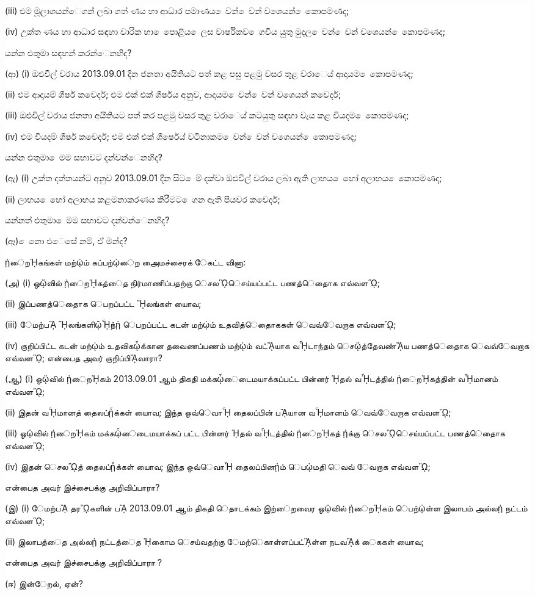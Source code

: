 (iii) එම මූලාශයන්ෙගන් ලබා ගත් ණය හා ආධාර පමාණය ෙවන් ෙවන් වශෙයන් ෙකොපමණද;

(iv) උක්ත ණය හා ආධාර සඳහා වාරික හා ෙපොළිය ෙලස වාර්ෂිකව ෙගවිය යුතු මුදල ෙවන් ෙවන් වශෙයන් ෙකොපමණද;

යන්න එතුමා සඳහන් කරන්ෙනහිද?

(ආ) (i) ඔළුවිල් වරාය 2013.09.01 දින ජනතා අයිතියට පත් කළ පසු පළමු වසර තුළ වරාෙය් ආදායම ෙකොපමණද;

(ii) එම ආදායම් ශීර්ෂ කවෙර්ද; එම එක් එක් ශීර්ෂය අනුව, ආදායම ෙවන් ෙවන් වශෙයන් කවෙර්ද;

(iii) ඔළුවිල් වරාය ජනතා අයිතියට පත් කර පළමු වසර තුළ වරාෙය් කටයුතු සඳහා වැය කළ වියදම ෙකොපමණද;

(iv) එම වියදම් ශීර්ෂ කවෙර්ද; එම එක් එක් ශීර්ෂෙය් වටිනාකම ෙවන් ෙවන් වශෙයන් ෙකොපමණද;

යන්න එතුමා ෙමම සභාවට දන්වන්ෙනහිද?

(ඇ) (i) උක්ත දත්තයන්ට අනුව 2013.09.01 දින සිට ෙම් දක්වා ඔළුවිල් වරාය ලබා ඇති ලාභය ෙහෝ අලාභය ෙකොපමණද;

(ii) ලාභය ෙහෝ අලාභය කළමනාකරණය කිරීමට ෙගන ඇති පියවර කවෙර්ද;

යන්නත් එතුමා ෙමම සභාවට දන්වන්ෙනහිද?

(ඈ) ෙනො එෙසේ නම්, ඒ මන්ද?

ᾐைறᾙகங்கள் மற்ᾠம் கப்பற்ᾠைற அைமச்சைரக் ேகட்ட வினா:

(அ) (i) ஒᾤவில் ᾐைறᾙகத்ைத நிர்மாணிப்பதற்கு ெசலᾫெசய்யப்பட்ட பணத்ெதாைக எவ்வளᾫ;

(ii) இப்பணத்ெதாைக ெபறப்பட்ட ᾚலங்கள் யாைவ;

(iii) ேமற்பᾊ ᾚலங்களிᾢᾞந்ᾐ ெபறப்பட்ட கடன் மற்ᾠம் உதவித்ெதாைககள் ெவவ்ேவறாக எவ்வளᾫ;

(iv) குறிப்பிட்ட கடன் மற்ᾠம் உதவிகᾦக்கான தவைணப்பணம் மற்ᾠம் வட்ᾊயாக வᾞடாந்தம் ெசᾤத்தேவண்ᾊய பணத்ெதாைக ெவவ்ேவறாக எவ்வளᾫ; என்பைத அவர் குறிப்பிᾌவாரா?

(ஆ) (i) ஒᾤவில் ᾐைறᾙகம் 2013.09.01 ஆம் திகதி மக்கᾦைடைமயாக்கப்பட்ட பின்னர் ᾙதல் வᾞடத்தில் ᾐைறᾙகத்தின் வᾞமானம் எவ்வளᾫ;

(ii) இதன் வᾞமானத் தைலப்ᾗக்கள் யாைவ; இந்த ஒவ்ெவாᾞ தைலப்பின் பᾊயான வᾞமானம் ெவவ்ேவறாக எவ்வளᾫ;

(iii) ஒᾤவில் ᾐைறᾙகம் மக்கᾦைடைமயாக்கப் பட்ட பின்னர் ᾙதல் வᾞடத்தில் ᾐைறᾙகத் ᾐக்கு ெசலᾫெசய்யப்பட்ட பணத்ெதாைக எவ்வளᾫ;

(iv) இதன் ெசலᾫத் தைலப்ᾗக்கள் யாைவ; இந்த ஒவ்ெவாᾞ தைலப்பினᾐம் ெபᾠமதி ெவவ் ேவறாக எவ்வளᾫ;

என்பைத அவர் இச்சைபக்கு அறிவிப்பாரா?

(இ) (i) ேமற்பᾊ தரᾫகளின் பᾊ 2013.09.01 ஆம் திகதி ெதாடக்கம் இற்ைறவைர ஒᾤவில் ᾐைறᾙகம் ெபற்ᾠள்ள இலாபம் அல்லᾐ நட்டம் எவ்வளᾫ;

(ii) இலாபத்ைத அல்லᾐ நட்டத்ைத ᾙகாைம ெசய்வதற்கு ேமற்ெகாள்ளப்பட்ᾌள்ள நடவᾊக் ைககள் யாைவ;

என்பைத அவர் இச்சைபக்கு அறிவிப்பாரா ?

(ஈ) இன்ேறல், ஏன்?

